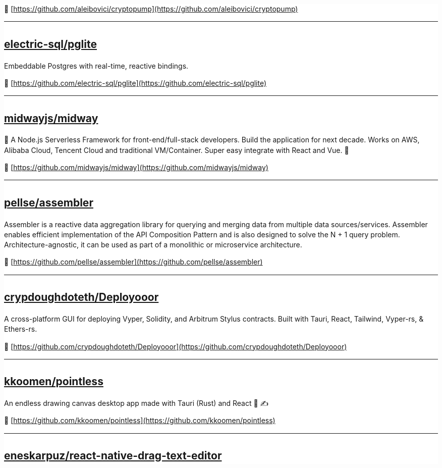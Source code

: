 🔗 [https://github.com/aleibovici/cryptopump](https://github.com/aleibovici/cryptopump)

---

## [electric-sql/pglite](https://github.com/electric-sql/pglite)

Embeddable Postgres with real-time, reactive bindings.

🔗 [https://github.com/electric-sql/pglite](https://github.com/electric-sql/pglite)

---

## [midwayjs/midway](https://github.com/midwayjs/midway)

🍔 A Node.js Serverless Framework for front-end/full-stack developers. Build the application for next decade. Works on AWS, Alibaba Cloud, Tencent Cloud and traditional VM/Container. Super easy integrate with React and Vue. 🌈

🔗 [https://github.com/midwayjs/midway](https://github.com/midwayjs/midway)

---

## [pellse/assembler](https://github.com/pellse/assembler)

Assembler is a reactive data aggregation library for querying and merging data from multiple data sources/services. Assembler enables efficient implementation of the API Composition Pattern and is also designed to solve the N + 1 query problem. Architecture-agnostic, it can be used as part of a monolithic or microservice architecture.

🔗 [https://github.com/pellse/assembler](https://github.com/pellse/assembler)

---

## [crypdoughdoteth/Deployooor](https://github.com/crypdoughdoteth/Deployooor)

A cross-platform GUI for deploying Vyper, Solidity, and Arbitrum Stylus contracts. Built with Tauri, React, Tailwind, Vyper-rs, & Ethers-rs.

🔗 [https://github.com/crypdoughdoteth/Deployooor](https://github.com/crypdoughdoteth/Deployooor)

---

## [kkoomen/pointless](https://github.com/kkoomen/pointless)

An endless drawing canvas desktop app made with Tauri (Rust) and React 🎨 ✍️

🔗 [https://github.com/kkoomen/pointless](https://github.com/kkoomen/pointless)

---

## [eneskarpuz/react-native-drag-text-editor](https://github.com/eneskarpuz/react-native-drag-text-editor)
